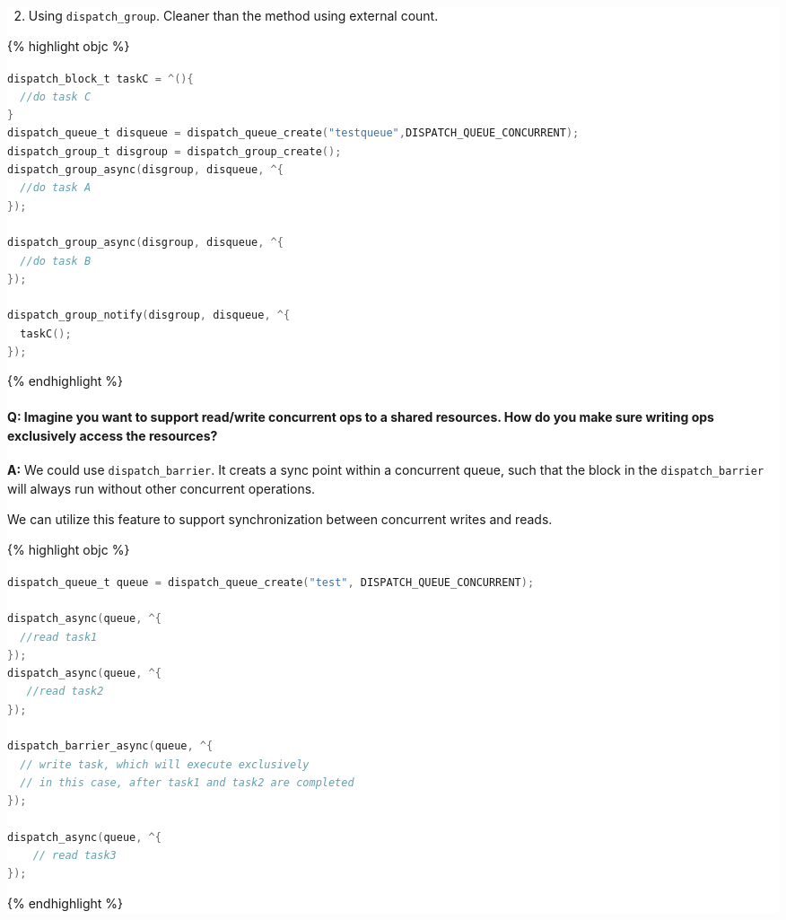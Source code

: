 2. Using `dispatch_group`. Cleaner than the method using external count.

{% highlight objc %}

```objective-c
dispatch_block_t taskC = ^(){
  //do task C
}
dispatch_queue_t disqueue = dispatch_queue_create("testqueue",DISPATCH_QUEUE_CONCURRENT);
dispatch_group_t disgroup = dispatch_group_create();
dispatch_group_async(disgroup, disqueue, ^{
  //do task A
});

dispatch_group_async(disgroup, disqueue, ^{
  //do task B
});

dispatch_group_notify(disgroup, disqueue, ^{
  taskC();
});
```

{% endhighlight %}

#### Q: Imagine you want to support read/write concurrent ops to a shared resources. How do you make sure writing ops exclusively access the resources?

**A:** We could use `dispatch_barrier`.  It creats a sync point within a concurrent queue, such that the block in the `dispatch_barrier ` will always run without other concurrent operations. 

We can utilize this feature to support synchronization between concurrent writes and reads.

{% highlight objc %}

```objective-c
dispatch_queue_t queue = dispatch_queue_create("test", DISPATCH_QUEUE_CONCURRENT);

dispatch_async(queue, ^{
  //read task1
});
dispatch_async(queue, ^{
   //read task2
});

dispatch_barrier_async(queue, ^{
  // write task, which will execute exclusively
  // in this case, after task1 and task2 are completed
});

dispatch_async(queue, ^{
	// read task3
});
```

{% endhighlight %}
